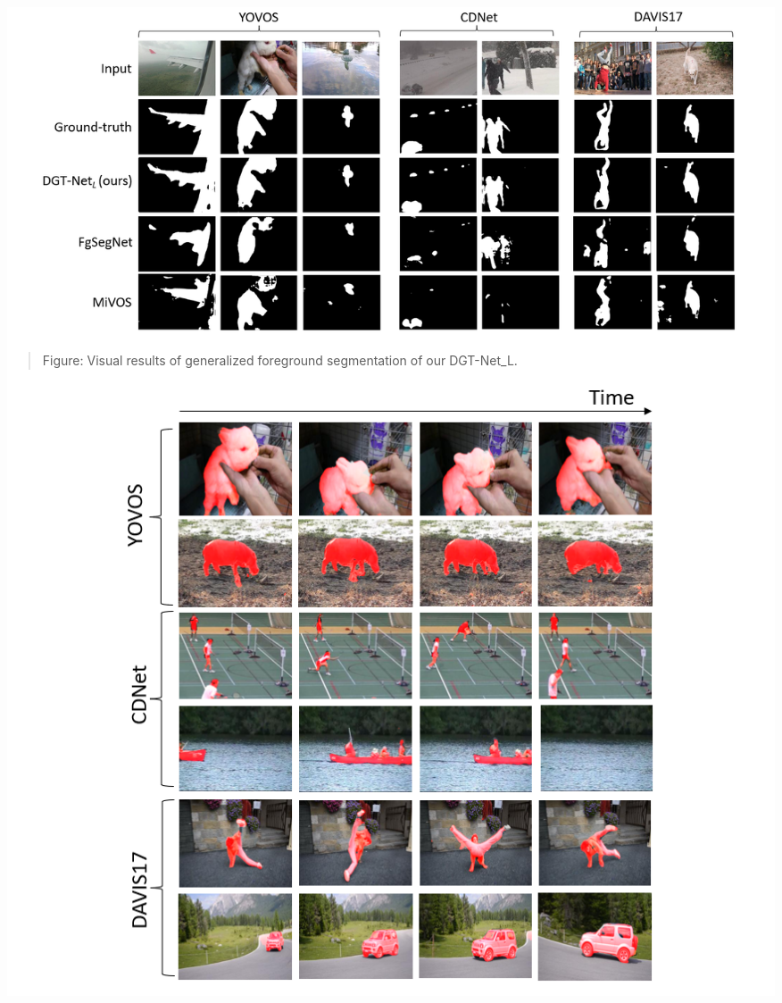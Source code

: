 <p align="center">
    <img src="https://github.com/islamosmanubc/DGT/blob/main/figures/visres.png" width="800"/>
</p>

> Figure: Visual results of generalized foreground segmentation of our DGT-Net_L.

<p align="center">
    <img src="https://github.com/islamosmanubc/DGT/blob/main/figures/visres1.png" width="600"/>
</p>
